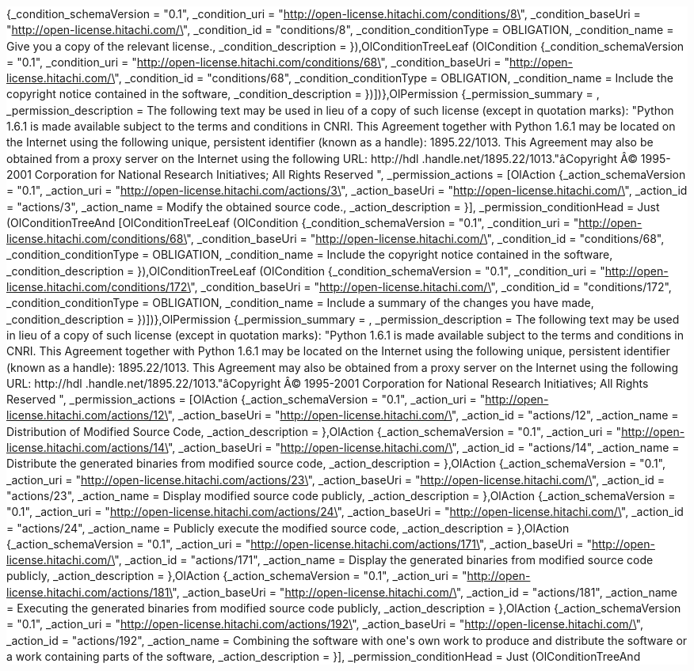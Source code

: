 {_condition_schemaVersion = \"0.1\", _condition_uri = \"http://open-license.hitachi.com/conditions/8\", _condition_baseUri = \"http://open-license.hitachi.com/\", _condition_id = \"conditions/8\", _condition_conditionType = OBLIGATION, _condition_name = Give you a copy of the relevant license., _condition_description = }),OlConditionTreeLeaf (OlCondition {_condition_schemaVersion = \"0.1\", _condition_uri = \"http://open-license.hitachi.com/conditions/68\", _condition_baseUri = \"http://open-license.hitachi.com/\", _condition_id = \"conditions/68\", _condition_conditionType = OBLIGATION, _condition_name = Include the copyright notice contained in the software, _condition_description = })])},OlPermission {_permission_summary = , _permission_description = The following text may be used in lieu of a copy of such license (except in quotation marks): \"Python 1.6.1 is made available subject to the terms and conditions in CNRI. This Agreement together with Python 1.6.1 may be located on the Internet using the following unique, persistent identifier (known as a handle): 1895.22/1013. This Agreement may also be obtained from a proxy server on the Internet using the following URL: http://hdl .handle.net/1895.22/1013.\"âCopyright Â© 1995-2001 Corporation for National Research Initiatives; All Rights Reserved \", _permission_actions = [OlAction {_action_schemaVersion = \"0.1\", _action_uri = \"http://open-license.hitachi.com/actions/3\", _action_baseUri = \"http://open-license.hitachi.com/\", _action_id = \"actions/3\", _action_name = Modify the obtained source code., _action_description = }], _permission_conditionHead = Just (OlConditionTreeAnd [OlConditionTreeLeaf (OlCondition {_condition_schemaVersion = \"0.1\", _condition_uri = \"http://open-license.hitachi.com/conditions/68\", _condition_baseUri = \"http://open-license.hitachi.com/\", _condition_id = \"conditions/68\", _condition_conditionType = OBLIGATION, _condition_name = Include the copyright notice contained in the software, _condition_description = }),OlConditionTreeLeaf (OlCondition {_condition_schemaVersion = \"0.1\", _condition_uri = \"http://open-license.hitachi.com/conditions/172\", _condition_baseUri = \"http://open-license.hitachi.com/\", _condition_id = \"conditions/172\", _condition_conditionType = OBLIGATION, _condition_name = Include a summary of the changes you have made, _condition_description = })])},OlPermission {_permission_summary = , _permission_description = The following text may be used in lieu of a copy of such license (except in quotation marks): \"Python 1.6.1 is made available subject to the terms and conditions in CNRI. This Agreement together with Python 1.6.1 may be located on the Internet using the following unique, persistent identifier (known as a handle): 1895.22/1013. This Agreement may also be obtained from a proxy server on the Internet using the following URL: http://hdl .handle.net/1895.22/1013.\"âCopyright Â© 1995-2001 Corporation for National Research Initiatives; All Rights Reserved \", _permission_actions = [OlAction {_action_schemaVersion = \"0.1\", _action_uri = \"http://open-license.hitachi.com/actions/12\", _action_baseUri = \"http://open-license.hitachi.com/\", _action_id = \"actions/12\", _action_name = Distribution of Modified Source Code, _action_description = },OlAction {_action_schemaVersion = \"0.1\", _action_uri = \"http://open-license.hitachi.com/actions/14\", _action_baseUri = \"http://open-license.hitachi.com/\", _action_id = \"actions/14\", _action_name = Distribute the generated binaries from modified source code, _action_description = },OlAction {_action_schemaVersion = \"0.1\", _action_uri = \"http://open-license.hitachi.com/actions/23\", _action_baseUri = \"http://open-license.hitachi.com/\", _action_id = \"actions/23\", _action_name = Display modified source code publicly, _action_description = },OlAction {_action_schemaVersion = \"0.1\", _action_uri = \"http://open-license.hitachi.com/actions/24\", _action_baseUri = \"http://open-license.hitachi.com/\", _action_id = \"actions/24\", _action_name = Publicly execute the modified source code, _action_description = },OlAction {_action_schemaVersion = \"0.1\", _action_uri = \"http://open-license.hitachi.com/actions/171\", _action_baseUri = \"http://open-license.hitachi.com/\", _action_id = \"actions/171\", _action_name = Display the generated binaries from modified source code publicly, _action_description = },OlAction {_action_schemaVersion = \"0.1\", _action_uri = \"http://open-license.hitachi.com/actions/181\", _action_baseUri = \"http://open-license.hitachi.com/\", _action_id = \"actions/181\", _action_name = Executing the generated binaries from modified source code publicly, _action_description = },OlAction {_action_schemaVersion = \"0.1\", _action_uri = \"http://open-license.hitachi.com/actions/192\", _action_baseUri = \"http://open-license.hitachi.com/\", _action_id = \"actions/192\", _action_name = Combining the software with one's own work to produce and distribute the software or a work containing parts of the software, _action_description = }], _permission_conditionHead = Just (OlConditionTreeAnd